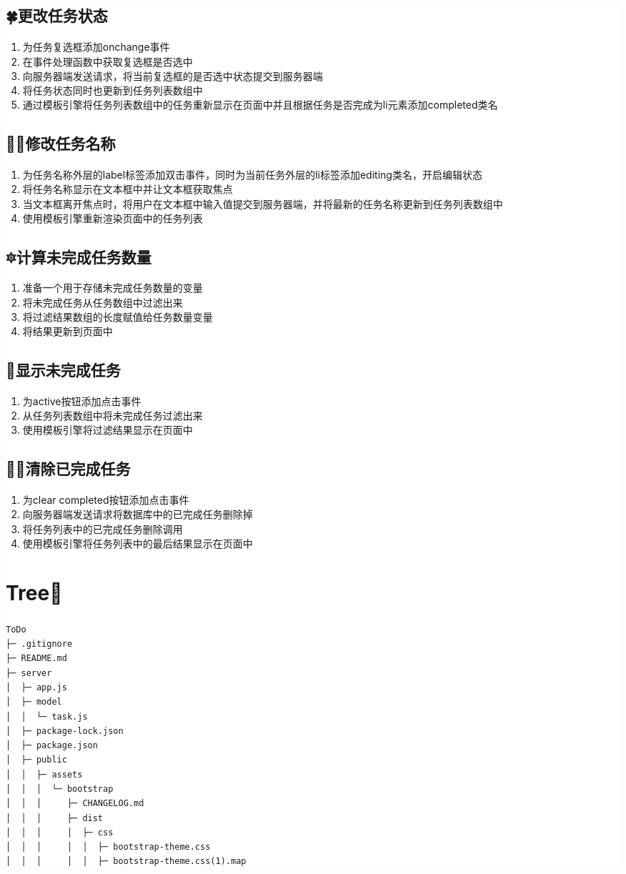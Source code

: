

## :four_leaf_clover:更改任务状态

1. 为任务复选框添加onchange事件
2. 在事件处理函数中获取复选框是否选中
3. 向服务器端发送请求，将当前复选框的是否选中状态提交到服务器端
4. 将任务状态同时也更新到任务列表数组中
5. 通过模板引擎将任务列表数组中的任务重新显示在页面中并且根据任务是否完成为li元素添加completed类名



## 🕵️‍♀️修改任务名称

1. 为任务名称外层的label标签添加双击事件，同时为当前任务外层的li标签添加editing类名，开启编辑状态
2. 将任务名称显示在文本框中并让文本框获取焦点
3. 当文本框离开焦点时，将用户在文本框中输入值提交到服务器端，并将最新的任务名称更新到任务列表数组中
4. 使用模板引擎重新渲染页面中的任务列表



## :six_pointed_star:计算未完成任务数量

1. 准备一个用于存储未完成任务数量的变量
2. 将未完成任务从任务数组中过滤出来
3. 将过滤结果数组的长度赋值给任务数量变量
4. 将结果更新到页面中



## :sunrise_over_mountains:显示未完成任务

1. 为active按钮添加点击事件
2. 从任务列表数组中将未完成任务过滤出来
3. 使用模板引擎将过滤结果显示在页面中



## 👩‍🚒清除已完成任务

1. 为clear completed按钮添加点击事件
2. 向服务器端发送请求将数据库中的已完成任务删除掉
3. 将任务列表中的已完成任务删除调用
4. 使用模板引擎将任务列表中的最后结果显示在页面中



# Tree🌵    

```
ToDo
├─ .gitignore
├─ README.md
├─ server
│  ├─ app.js
│  ├─ model
│  │  └─ task.js
│  ├─ package-lock.json
│  ├─ package.json
│  ├─ public
│  │  ├─ assets
│  │  │  └─ bootstrap
│  │  │     ├─ CHANGELOG.md
│  │  │     ├─ dist
│  │  │     │  ├─ css
│  │  │     │  │  ├─ bootstrap-theme.css
│  │  │     │  │  ├─ bootstrap-theme.css(1).map
```